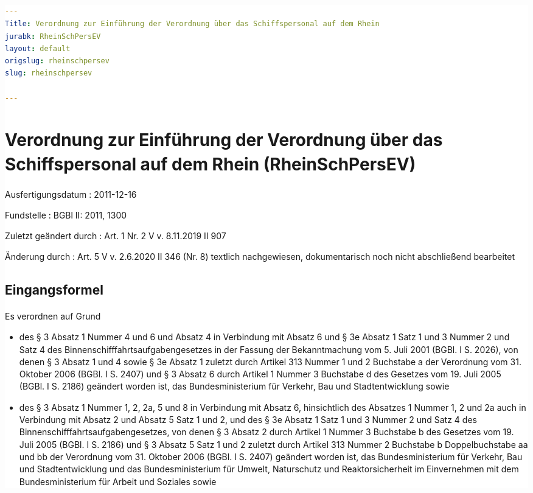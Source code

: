 ```yaml
---
Title: Verordnung zur Einführung der Verordnung über das Schiffspersonal auf dem Rhein
jurabk: RheinSchPersEV
layout: default
origslug: rheinschpersev
slug: rheinschpersev

---
```


# Verordnung zur Einführung der Verordnung über das Schiffspersonal auf dem Rhein (RheinSchPersEV)

Ausfertigungsdatum
:   2011-12-16

Fundstelle
:   BGBl II: 2011, 1300

Zuletzt geändert durch
:   Art. 1 Nr. 2 V v. 8.11.2019 II 907

Änderung durch
:   Art. 5 V v. 2.6.2020 II 346 (Nr. 8) textlich nachgewiesen, dokumentarisch noch nicht abschließend bearbeitet


## Eingangsformel

Es verordnen auf Grund

-   des § 3 Absatz 1 Nummer 4 und 6 und Absatz 4 in Verbindung mit Absatz
    6 und § 3e Absatz 1 Satz 1 und 3 Nummer 2 und Satz 4 des
    Binnenschifffahrtsaufgabengesetzes in der Fassung der Bekanntmachung
    vom 5. Juli 2001 (BGBl. I S. 2026), von denen § 3 Absatz 1 und 4 sowie
    § 3e Absatz 1 zuletzt durch Artikel 313 Nummer 1 und 2 Buchstabe a der
    Verordnung vom 31. Oktober 2006 (BGBl. I S. 2407) und § 3 Absatz 6
    durch Artikel 1 Nummer 3 Buchstabe d des Gesetzes vom 19. Juli 2005
    (BGBl. I S. 2186) geändert worden ist, das Bundesministerium für
    Verkehr, Bau und Stadtentwicklung sowie


-   des § 3 Absatz 1 Nummer 1, 2, 2a, 5 und 8 in Verbindung mit Absatz 6,
    hinsichtlich des Absatzes 1 Nummer 1, 2 und 2a auch in Verbindung mit
    Absatz 2 und Absatz 5 Satz 1 und 2, und des § 3e Absatz 1 Satz 1 und 3
    Nummer 2 und Satz 4 des Binnenschifffahrtsaufgabengesetzes, von denen
    § 3 Absatz 2 durch Artikel 1 Nummer 3 Buchstabe b des Gesetzes vom 19.
    Juli 2005 (BGBl. I S. 2186) und § 3 Absatz 5 Satz 1 und 2 zuletzt
    durch Artikel 313 Nummer 2 Buchstabe b Doppelbuchstabe aa und bb der
    Verordnung vom 31. Oktober 2006 (BGBl. I S. 2407) geändert worden ist,
    das Bundesministerium für Verkehr, Bau und Stadtentwicklung und das
    Bundesministerium für Umwelt, Naturschutz und Reaktorsicherheit im
    Einvernehmen mit dem Bundesministerium für Arbeit und Soziales sowie
